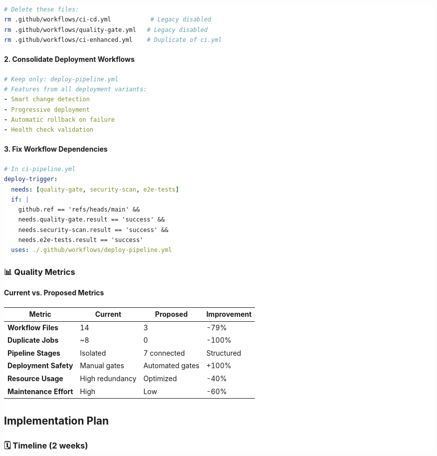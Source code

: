 ```bash
# Delete these files:
rm .github/workflows/ci-cd.yml           # Legacy disabled
rm .github/workflows/quality-gate.yml   # Legacy disabled
rm .github/workflows/ci-enhanced.yml    # Duplicate of ci.yml
```

#### 2. **Consolidate Deployment Workflows**

```yaml
# Keep only: deploy-pipeline.yml
# Features from all deployment variants:
- Smart change detection
- Progressive deployment
- Automatic rollback on failure
- Health check validation
```

#### 3. **Fix Workflow Dependencies**

```yaml
# In ci-pipeline.yml
deploy-trigger:
  needs: [quality-gate, security-scan, e2e-tests]
  if: |
    github.ref == 'refs/heads/main' &&
    needs.quality-gate.result == 'success' &&
    needs.security-scan.result == 'success' &&
    needs.e2e-tests.result == 'success'
  uses: ./.github/workflows/deploy-pipeline.yml
```

### 📊 Quality Metrics

#### Current vs. Proposed Metrics

| Metric                 | Current         | Proposed        | Improvement |
| ---------------------- | --------------- | --------------- | ----------- |
| **Workflow Files**     | 14              | 3               | -79%        |
| **Duplicate Jobs**     | ~8              | 0               | -100%       |
| **Pipeline Stages**    | Isolated        | 7 connected     | Structured  |
| **Deployment Safety**  | Manual gates    | Automated gates | +100%       |
| **Resource Usage**     | High redundancy | Optimized       | -40%        |
| **Maintenance Effort** | High            | Low             | -60%        |

## Implementation Plan

### 🗓️ Timeline (2 weeks)
